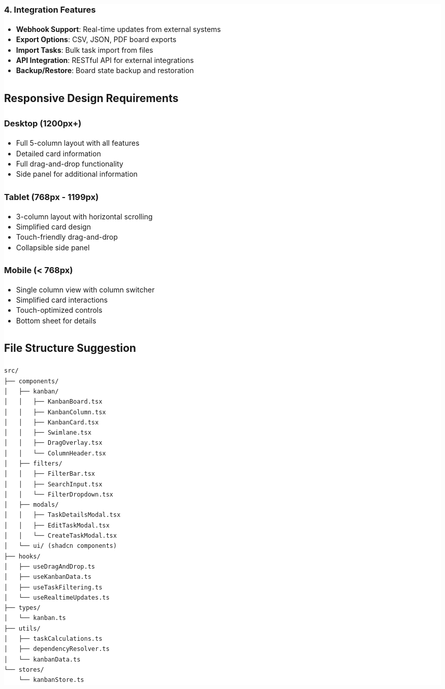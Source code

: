 ### 4. Integration Features
- **Webhook Support**: Real-time updates from external systems
- **Export Options**: CSV, JSON, PDF board exports
- **Import Tasks**: Bulk task import from files
- **API Integration**: RESTful API for external integrations
- **Backup/Restore**: Board state backup and restoration

## Responsive Design Requirements

### Desktop (1200px+)
- Full 5-column layout with all features
- Detailed card information
- Full drag-and-drop functionality
- Side panel for additional information

### Tablet (768px - 1199px)
- 3-column layout with horizontal scrolling
- Simplified card design
- Touch-friendly drag-and-drop
- Collapsible side panel

### Mobile (< 768px)
- Single column view with column switcher
- Simplified card interactions
- Touch-optimized controls
- Bottom sheet for details

## File Structure Suggestion
```
src/
├── components/
│   ├── kanban/
│   │   ├── KanbanBoard.tsx
│   │   ├── KanbanColumn.tsx
│   │   ├── KanbanCard.tsx
│   │   ├── Swimlane.tsx
│   │   ├── DragOverlay.tsx
│   │   └── ColumnHeader.tsx
│   ├── filters/
│   │   ├── FilterBar.tsx
│   │   ├── SearchInput.tsx
│   │   └── FilterDropdown.tsx
│   ├── modals/
│   │   ├── TaskDetailsModal.tsx
│   │   ├── EditTaskModal.tsx
│   │   └── CreateTaskModal.tsx
│   └── ui/ (shadcn components)
├── hooks/
│   ├── useDragAndDrop.ts
│   ├── useKanbanData.ts
│   ├── useTaskFiltering.ts
│   └── useRealtimeUpdates.ts
├── types/
│   └── kanban.ts
├── utils/
│   ├── taskCalculations.ts
│   ├── dependencyResolver.ts
│   └── kanbanData.ts
└── stores/
    └── kanbanStore.ts
```
